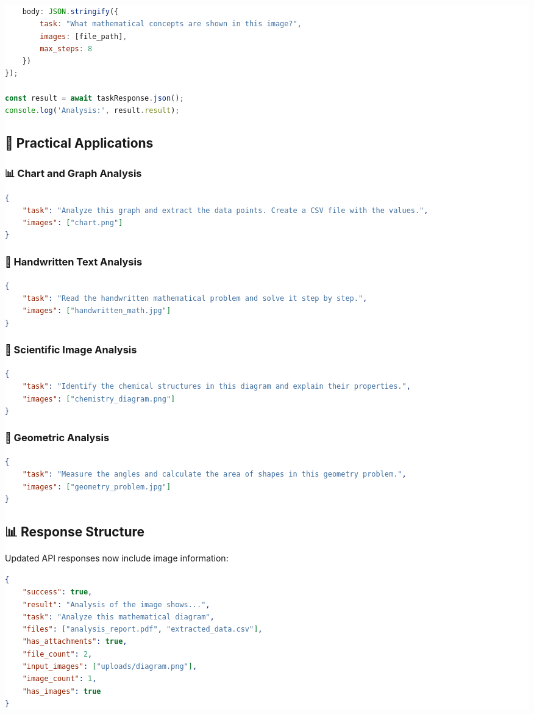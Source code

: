 ```javascript
    body: JSON.stringify({
        task: "What mathematical concepts are shown in this image?",
        images: [file_path],
        max_steps: 8
    })
});

const result = await taskResponse.json();
console.log('Analysis:', result.result);
```

## 🎯 Practical Applications

### 📊 Chart and Graph Analysis
```json
{
    "task": "Analyze this graph and extract the data points. Create a CSV file with the values.",
    "images": ["chart.png"]
}
```

### 📝 Handwritten Text Analysis
```json
{
    "task": "Read the handwritten mathematical problem and solve it step by step.",
    "images": ["handwritten_math.jpg"]
}
```

### 🔬 Scientific Image Analysis
```json
{
    "task": "Identify the chemical structures in this diagram and explain their properties.",
    "images": ["chemistry_diagram.png"]
}
```

### 📐 Geometric Analysis
```json
{
    "task": "Measure the angles and calculate the area of shapes in this geometry problem.",
    "images": ["geometry_problem.jpg"]
}
```

## 📊 Response Structure

Updated API responses now include image information:

```json
{
    "success": true,
    "result": "Analysis of the image shows...",
    "task": "Analyze this mathematical diagram",
    "files": ["analysis_report.pdf", "extracted_data.csv"],
    "has_attachments": true,
    "file_count": 2,
    "input_images": ["uploads/diagram.png"],
    "image_count": 1,
    "has_images": true
}
```
